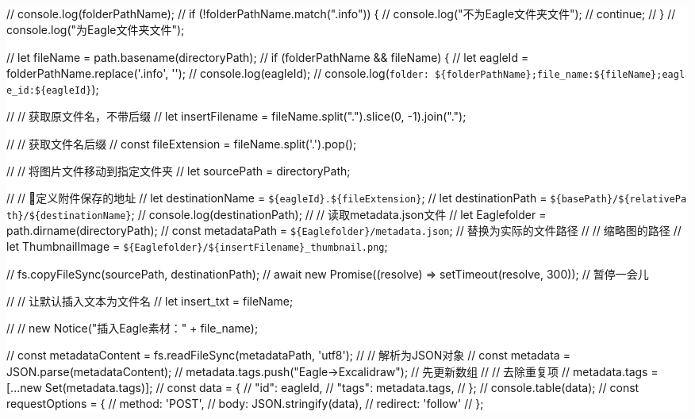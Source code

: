 //                 console.log(folderPathName);
//                 if (!folderPathName.match(".info")) {
//                     console.log("不为Eagle文件夹文件");
//                     continue;
//                 }
//                 console.log("为Eagle文件夹文件");

//                 let fileName = path.basename(directoryPath);
//                 if (folderPathName && fileName) {
//                     let eagleId = folderPathName.replace('.info', '');
//                     console.log(eagleId);
//                     console.log(`folder: ${folderPathName};file_name:${fileName};eagle_id:${eagleId}`);

//                     // 获取原文件名，不带后缀
//                     let insertFilename = fileName.split(".").slice(0, -1).join(".");

//                     // 获取文件名后缀
//                     const fileExtension = fileName.split('.').pop();

//                     // 将图片文件移动到指定文件夹
//                     let sourcePath = directoryPath;

//                     // 📌定义附件保存的地址
//                     let destinationName = `${eagleId}.${fileExtension}`;
//                     let destinationPath = `${basePath}/${relativePath}/${destinationName}`;
//                     console.log(destinationPath);
//                     // 读取metadata.json文件
//                     let Eaglefolder = path.dirname(directoryPath);
//                     const metadataPath = `${Eaglefolder}/metadata.json`; // 替换为实际的文件路径
//                     // 缩略图的路径
//                     let ThumbnailImage = `${Eaglefolder}/${insertFilename}_thumbnail.png`;

//                     fs.copyFileSync(sourcePath, destinationPath);
//                     await new Promise((resolve) => setTimeout(resolve, 300)); // 暂停一会儿

//                     // 让默认插入文本为文件名
//                     let insert_txt = fileName;

//                     // new Notice("插入Eagle素材：" + file_name);

//                     const metadataContent = fs.readFileSync(metadataPath, 'utf8');
//                     // 解析为JSON对象
//                     const metadata = JSON.parse(metadataContent);
//                     metadata.tags.push("Eagle→Excalidraw"); // 先更新数组
//                     // 去除重复项
//                     metadata.tags = [...new Set(metadata.tags)];
//                     const data = {
//                         "id": eagleId,
//                         "tags": metadata.tags,
//                     };
//                     console.table(data);
//                     const requestOptions = {
//                         method: 'POST',
//                         body: JSON.stringify(data),
//                         redirect: 'follow'
//                     };
